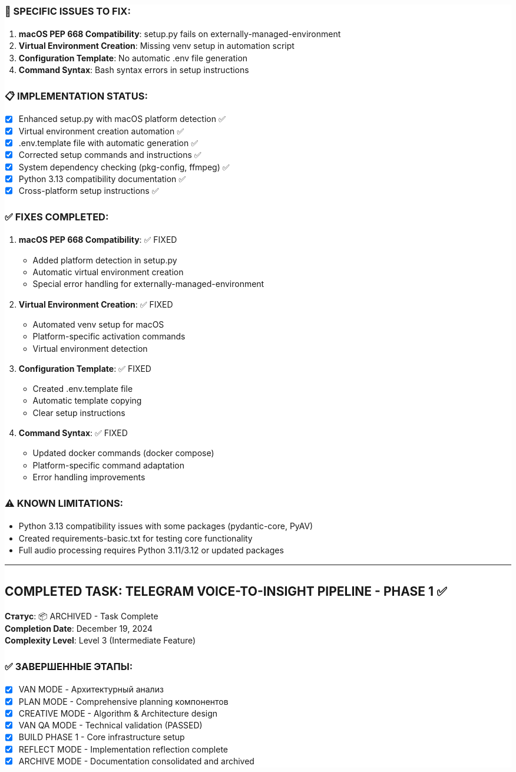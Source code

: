 ### 🚨 SPECIFIC ISSUES TO FIX:
1. **macOS PEP 668 Compatibility**: setup.py fails on externally-managed-environment
2. **Virtual Environment Creation**: Missing venv setup in automation script
3. **Configuration Template**: No automatic .env file generation
4. **Command Syntax**: Bash syntax errors in setup instructions

### 📋 IMPLEMENTATION STATUS:
- [x] Enhanced setup.py with macOS platform detection ✅
- [x] Virtual environment creation automation ✅
- [x] .env.template file with automatic generation ✅
- [x] Corrected setup commands and instructions ✅
- [x] System dependency checking (pkg-config, ffmpeg) ✅
- [x] Python 3.13 compatibility documentation ✅
- [x] Cross-platform setup instructions ✅

### ✅ FIXES COMPLETED:
1. **macOS PEP 668 Compatibility**: ✅ FIXED
   - Added platform detection in setup.py
   - Automatic virtual environment creation
   - Special error handling for externally-managed-environment

2. **Virtual Environment Creation**: ✅ FIXED  
   - Automated venv setup for macOS
   - Platform-specific activation commands
   - Virtual environment detection

3. **Configuration Template**: ✅ FIXED
   - Created .env.template file
   - Automatic template copying
   - Clear setup instructions

4. **Command Syntax**: ✅ FIXED
   - Updated docker commands (docker compose)
   - Platform-specific command adaptation
   - Error handling improvements

### ⚠️ KNOWN LIMITATIONS:
- Python 3.13 compatibility issues with some packages (pydantic-core, PyAV)
- Created requirements-basic.txt for testing core functionality
- Full audio processing requires Python 3.11/3.12 or updated packages

---

## COMPLETED TASK: TELEGRAM VOICE-TO-INSIGHT PIPELINE - PHASE 1 ✅

**Статус**: 📦 ARCHIVED - Task Complete  
**Completion Date**: December 19, 2024  
**Complexity Level**: Level 3 (Intermediate Feature)

### ✅ ЗАВЕРШЕННЫЕ ЭТАПЫ:
- [x] VAN MODE - Архитектурный анализ
- [x] PLAN MODE - Comprehensive planning компонентов  
- [x] CREATIVE MODE - Algorithm & Architecture design
- [x] VAN QA MODE - Technical validation (PASSED)
- [x] BUILD PHASE 1 - Core infrastructure setup
- [x] REFLECT MODE - Implementation reflection complete
- [x] ARCHIVE MODE - Documentation consolidated and archived
